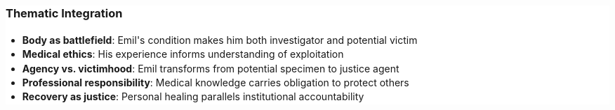 ### Thematic Integration
- **Body as battlefield**: Emil's condition makes him both investigator and potential victim
- **Medical ethics**: His experience informs understanding of exploitation
- **Agency vs. victimhood**: Emil transforms from potential specimen to justice agent
- **Professional responsibility**: Medical knowledge carries obligation to protect others
- **Recovery as justice**: Personal healing parallels institutional accountability